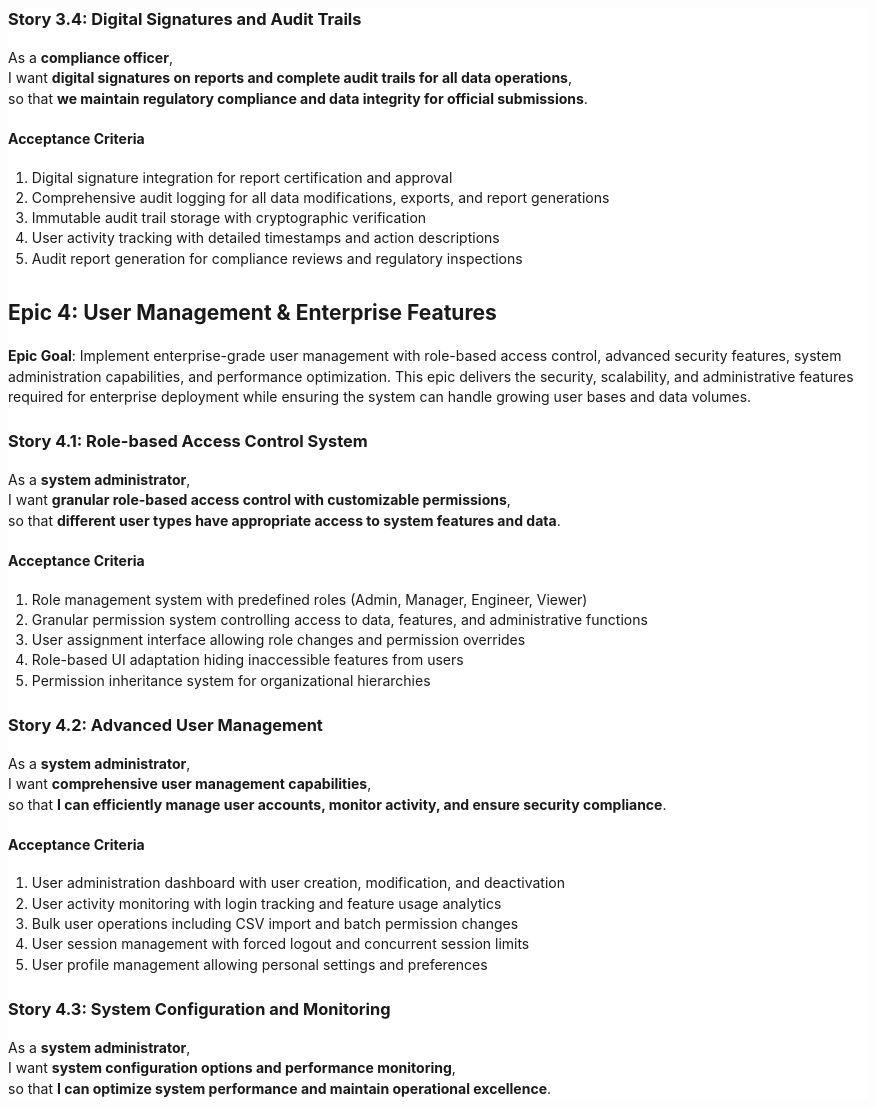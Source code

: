 ### Story 3.4: Digital Signatures and Audit Trails

As a **compliance officer**,  
I want **digital signatures on reports and complete audit trails for all data operations**,  
so that **we maintain regulatory compliance and data integrity for official submissions**.

#### Acceptance Criteria

1. Digital signature integration for report certification and approval
2. Comprehensive audit logging for all data modifications, exports, and report generations
3. Immutable audit trail storage with cryptographic verification
4. User activity tracking with detailed timestamps and action descriptions
5. Audit report generation for compliance reviews and regulatory inspections

## Epic 4: User Management & Enterprise Features

**Epic Goal**: Implement enterprise-grade user management with role-based access control, advanced security features, system administration capabilities, and performance optimization. This epic delivers the security, scalability, and administrative features required for enterprise deployment while ensuring the system can handle growing user bases and data volumes.

### Story 4.1: Role-based Access Control System

As a **system administrator**,  
I want **granular role-based access control with customizable permissions**,  
so that **different user types have appropriate access to system features and data**.

#### Acceptance Criteria

1. Role management system with predefined roles (Admin, Manager, Engineer, Viewer)
2. Granular permission system controlling access to data, features, and administrative functions
3. User assignment interface allowing role changes and permission overrides
4. Role-based UI adaptation hiding inaccessible features from users
5. Permission inheritance system for organizational hierarchies

### Story 4.2: Advanced User Management

As a **system administrator**,  
I want **comprehensive user management capabilities**,  
so that **I can efficiently manage user accounts, monitor activity, and ensure security compliance**.

#### Acceptance Criteria

1. User administration dashboard with user creation, modification, and deactivation
2. User activity monitoring with login tracking and feature usage analytics
3. Bulk user operations including CSV import and batch permission changes
4. User session management with forced logout and concurrent session limits
5. User profile management allowing personal settings and preferences

### Story 4.3: System Configuration and Monitoring

As a **system administrator**,  
I want **system configuration options and performance monitoring**,  
so that **I can optimize system performance and maintain operational excellence**.
